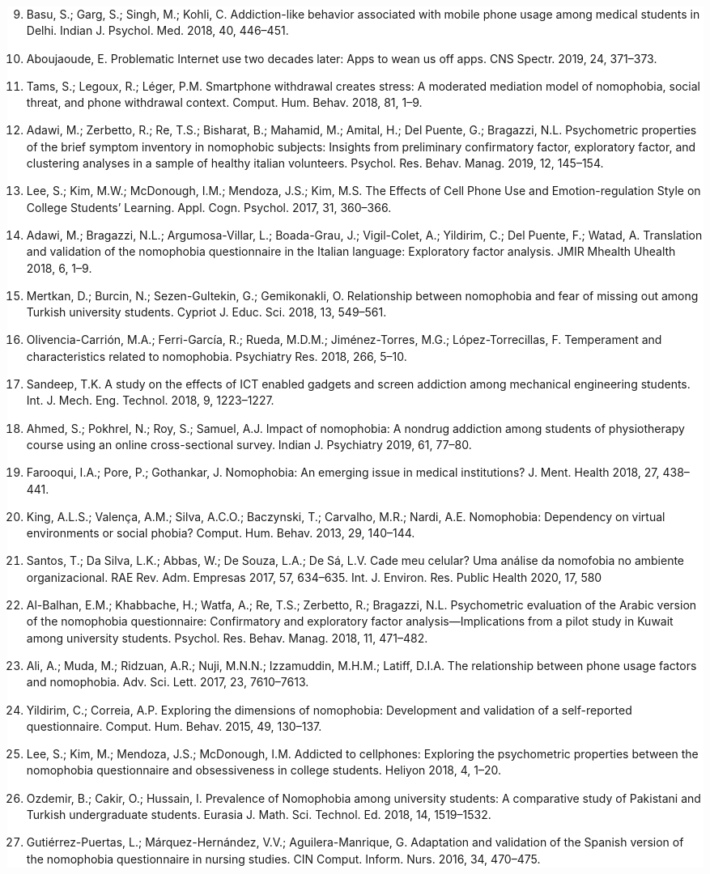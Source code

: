 9. Basu, S.; Garg, S.; Singh, M.; Kohli, C. Addiction-like behavior associated with mobile phone usage among medical students in Delhi. Indian J. Psychol. Med. 2018, 40, 446–451.
10. Aboujaoude, E. Problematic Internet use two decades later: Apps to wean us off apps. CNS Spectr. 2019, 24, 371–373.
11. Tams, S.; Legoux, R.; Léger, P.M. Smartphone withdrawal creates stress: A moderated mediation model of nomophobia, social threat, and phone withdrawal context. Comput. Hum. Behav. 2018, 81, 1–9.
12. Adawi, M.; Zerbetto, R.; Re, T.S.; Bisharat, B.; Mahamid, M.; Amital, H.; Del Puente, G.; Bragazzi, N.L. Psychometric properties of the brief symptom inventory in nomophobic subjects: Insights from preliminary confirmatory factor, exploratory factor, and clustering analyses in a sample of healthy italian volunteers. Psychol. Res. Behav. Manag. 2019, 12, 145–154.
13. Lee, S.; Kim, M.W.; McDonough, I.M.; Mendoza, J.S.; Kim, M.S. The Effects of Cell Phone Use and Emotion-regulation Style on College Students’ Learning. Appl. Cogn. Psychol. 2017, 31, 360–366.
14. Adawi, M.; Bragazzi, N.L.; Argumosa-Villar, L.; Boada-Grau, J.; Vigil-Colet, A.; Yildirim, C.; Del Puente, F.; Watad, A. Translation and validation of the nomophobia questionnaire in the Italian language: Exploratory factor analysis. JMIR Mhealth Uhealth 2018, 6, 1–9.
15. Mertkan, D.; Burcin, N.; Sezen-Gultekin, G.; Gemikonakli, O. Relationship between nomophobia and fear of missing out among Turkish university students. Cypriot J. Educ. Sci. 2018, 13, 549–561.
16. Olivencia-Carrión, M.A.; Ferri-García, R.; Rueda, M.D.M.; Jiménez-Torres, M.G.; López-Torrecillas, F. Temperament and characteristics related to nomophobia. Psychiatry Res. 2018, 266, 5–10.
17. Sandeep, T.K. A study on the effects of ICT enabled gadgets and screen addiction among mechanical engineering students. Int. J. Mech. Eng. Technol. 2018, 9, 1223–1227.
18. Ahmed, S.; Pokhrel, N.; Roy, S.; Samuel, A.J. Impact of nomophobia: A nondrug addiction among students of physiotherapy course using an online cross-sectional survey. Indian J. Psychiatry 2019, 61, 77–80.
19. Farooqui, I.A.; Pore, P.; Gothankar, J. Nomophobia: An emerging issue in medical institutions? J. Ment. Health 2018, 27, 438–441.
20. King, A.L.S.; Valença, A.M.; Silva, A.C.O.; Baczynski, T.; Carvalho, M.R.; Nardi, A.E. Nomophobia: Dependency on virtual environments or social phobia? Comput. Hum. Behav. 2013, 29, 140–144.
21. Santos, T.; Da Silva, L.K.; Abbas, W.; De Souza, L.A.; De Sá, L.V. Cade meu celular? Uma análise da nomofobia no ambiente organizacional. RAE Rev. Adm. Empresas 2017, 57, 634–635. Int. J. Environ. Res. Public Health 2020, 17, 580

22. Al-Balhan, E.M.; Khabbache, H.; Watfa, A.; Re, T.S.; Zerbetto, R.; Bragazzi, N.L. Psychometric evaluation of the Arabic version of the nomophobia questionnaire: Confirmatory and exploratory factor analysis—Implications from a pilot study in Kuwait among university students. Psychol. Res. Behav. Manag. 2018, 11, 471–482.

23. Ali, A.; Muda, M.; Ridzuan, A.R.; Nuji, M.N.N.; Izzamuddin, M.H.M.; Latiff, D.I.A. The relationship between phone usage factors and nomophobia. Adv. Sci. Lett. 2017, 23, 7610–7613.

24. Yildirim, C.; Correia, A.P. Exploring the dimensions of nomophobia: Development and validation of a self-reported questionnaire. Comput. Hum. Behav. 2015, 49, 130–137.

25. Lee, S.; Kim, M.; Mendoza, J.S.; McDonough, I.M. Addicted to cellphones: Exploring the psychometric properties between the nomophobia questionnaire and obsessiveness in college students. Heliyon 2018, 4, 1–20.

26. Ozdemir, B.; Cakir, O.; Hussain, I. Prevalence of Nomophobia among university students: A comparative study of Pakistani and Turkish undergraduate students. Eurasia J. Math. Sci. Technol. Ed. 2018, 14, 1519–1532.

27. Gutiérrez-Puertas, L.; Márquez-Hernández, V.V.; Aguilera-Manrique, G. Adaptation and validation of the Spanish version of the nomophobia questionnaire in nursing studies. CIN Comput. Inform. Nurs. 2016, 34, 470–475.
